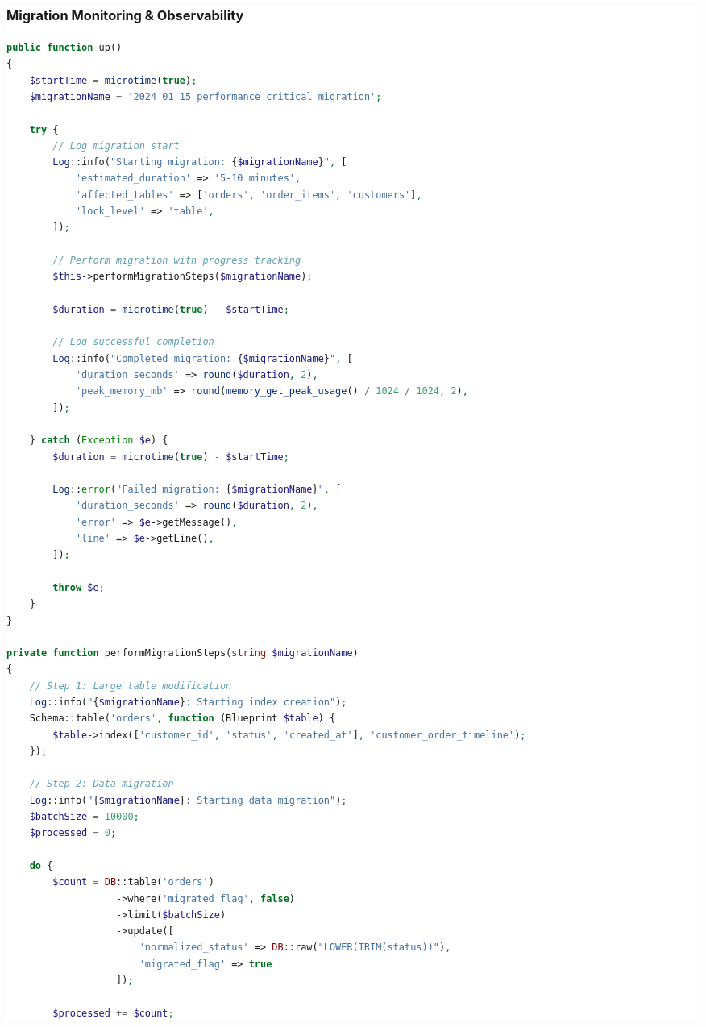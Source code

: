 ### Migration Monitoring & Observability

```php
public function up()
{
    $startTime = microtime(true);
    $migrationName = '2024_01_15_performance_critical_migration';

    try {
        // Log migration start
        Log::info("Starting migration: {$migrationName}", [
            'estimated_duration' => '5-10 minutes',
            'affected_tables' => ['orders', 'order_items', 'customers'],
            'lock_level' => 'table',
        ]);

        // Perform migration with progress tracking
        $this->performMigrationSteps($migrationName);

        $duration = microtime(true) - $startTime;

        // Log successful completion
        Log::info("Completed migration: {$migrationName}", [
            'duration_seconds' => round($duration, 2),
            'peak_memory_mb' => round(memory_get_peak_usage() / 1024 / 1024, 2),
        ]);

    } catch (Exception $e) {
        $duration = microtime(true) - $startTime;

        Log::error("Failed migration: {$migrationName}", [
            'duration_seconds' => round($duration, 2),
            'error' => $e->getMessage(),
            'line' => $e->getLine(),
        ]);

        throw $e;
    }
}

private function performMigrationSteps(string $migrationName)
{
    // Step 1: Large table modification
    Log::info("{$migrationName}: Starting index creation");
    Schema::table('orders', function (Blueprint $table) {
        $table->index(['customer_id', 'status', 'created_at'], 'customer_order_timeline');
    });

    // Step 2: Data migration
    Log::info("{$migrationName}: Starting data migration");
    $batchSize = 10000;
    $processed = 0;

    do {
        $count = DB::table('orders')
                   ->where('migrated_flag', false)
                   ->limit($batchSize)
                   ->update([
                       'normalized_status' => DB::raw("LOWER(TRIM(status))"),
                       'migrated_flag' => true
                   ]);

        $processed += $count;
```